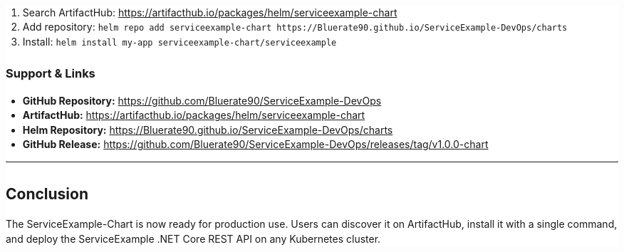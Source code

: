 1. Search ArtifactHub: https://artifacthub.io/packages/helm/serviceexample-chart
2. Add repository: `helm repo add serviceexample-chart https://Bluerate90.github.io/ServiceExample-DevOps/charts`
3. Install: `helm install my-app serviceexample-chart/serviceexample`

### Support & Links

- **GitHub Repository:** https://github.com/Bluerate90/ServiceExample-DevOps
- **ArtifactHub:** https://artifacthub.io/packages/helm/serviceexample-chart
- **Helm Repository:** https://Bluerate90.github.io/ServiceExample-DevOps/charts
- **GitHub Release:** https://github.com/Bluerate90/ServiceExample-DevOps/releases/tag/v1.0.0-chart

---

## Conclusion

The ServiceExample-Chart is now ready for production use. Users can discover it on ArtifactHub, install it with a single command, and deploy the ServiceExample .NET Core REST API on any Kubernetes cluster.
